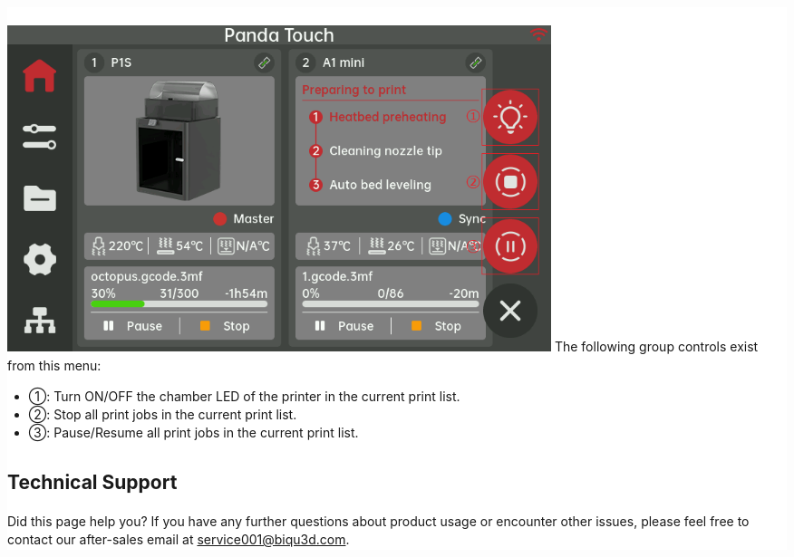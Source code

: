 <br> <img src=img/PandaTouch/multi_printing.png width="600"/>
The following group controls exist from this menu:

* ①: Turn ON/OFF the chamber LED of the printer in the current print list.
* ②: Stop all print jobs in the current print list.
* ③: Pause/Resume all print jobs in the current print list.

## Technical Support
Did this page help you? If you have any further questions about product usage or encounter other issues, please feel free to contact our after-sales email at service001@biqu3d.com.
